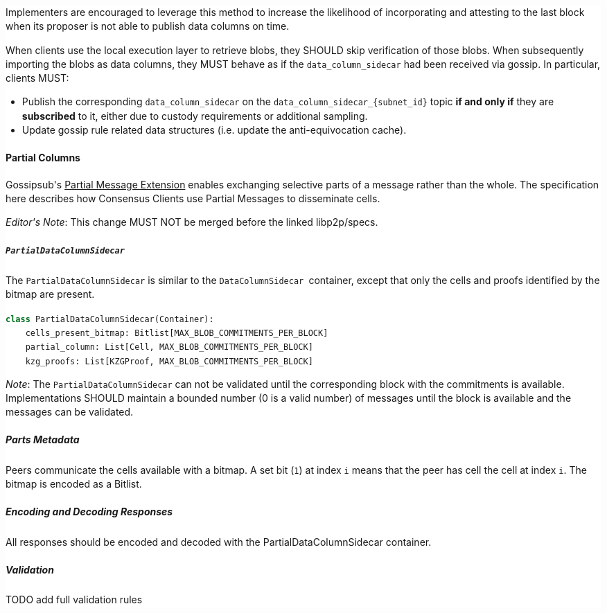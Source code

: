 Implementers are encouraged to leverage this method to increase the likelihood
of incorporating and attesting to the last block when its proposer is not able
to publish data columns on time.

When clients use the local execution layer to retrieve blobs, they SHOULD skip
verification of those blobs. When subsequently importing the blobs as data
columns, they MUST behave as if the `data_column_sidecar` had been received via
gossip. In particular, clients MUST:

- Publish the corresponding `data_column_sidecar` on the
  `data_column_sidecar_{subnet_id}` topic **if and only if** they are
  **subscribed** to it, either due to custody requirements or additional
  sampling.
- Update gossip rule related data structures (i.e. update the anti-equivocation
  cache).

#### Partial Columns

Gossipsub's [Partial Message
Extension](https://github.com/libp2p/specs/pull/685) enables exchanging
selective parts of a message rather than the whole. The specification here
describes how Consensus Clients use Partial Messages to disseminate cells.

*Editor's Note*: This change MUST NOT be merged before the linked libp2p/specs.

##### `PartialDataColumnSidecar`

The `PartialDataColumnSidecar` is similar to the `DataColumnSidecar `container,
except that only the cells and proofs identified by the bitmap are present.

```python
class PartialDataColumnSidecar(Container):
    cells_present_bitmap: Bitlist[MAX_BLOB_COMMITMENTS_PER_BLOCK]
    partial_column: List[Cell, MAX_BLOB_COMMITMENTS_PER_BLOCK]
    kzg_proofs: List[KZGProof, MAX_BLOB_COMMITMENTS_PER_BLOCK]
```

*Note*: The `PartialDataColumnSidecar` can not be validated until the
corresponding block with the commitments is available. Implementations SHOULD
maintain a bounded number (0 is a valid number) of messages until the block is
available and the messages can be validated.

##### Parts Metadata

Peers communicate the cells available with a bitmap. A set bit (`1`) at index `i`
means that the peer has cell the cell at index `i`. The bitmap is encoded as a
Bitlist.

##### Encoding and Decoding Responses

All responses should be encoded and decoded with the PartialDataColumnSidecar
container.

##### Validation

TODO add full validation rules
